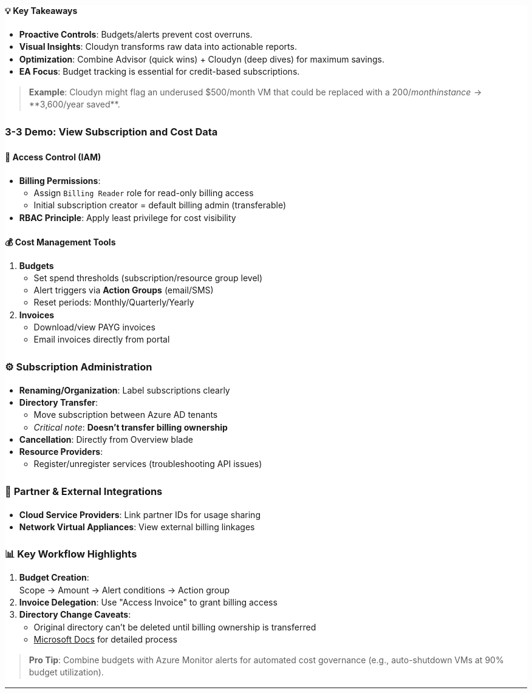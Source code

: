 
#### 💡 **Key Takeaways**
- **Proactive Controls**: Budgets/alerts prevent cost overruns.  
- **Visual Insights**: Cloudyn transforms raw data into actionable reports.  
- **Optimization**: Combine Advisor (quick wins) + Cloudyn (deep dives) for maximum savings.  
- **EA Focus**: Budget tracking is essential for credit-based subscriptions.  

> **Example**: Cloudyn might flag an underused $500/month VM that could be replaced with a $200/month instance → **$3,600/year saved**.

### 3-3 Demo: View Subscription and Cost Data


#### 🔐 **Access Control (IAM)**
- **Billing Permissions**:  
  - Assign `Billing Reader` role for read-only billing access  
  - Initial subscription creator = default billing admin (transferable)  
- **RBAC Principle**: Apply least privilege for cost visibility  

#### 💰 **Cost Management Tools**
1. **Budgets**  
   - Set spend thresholds (subscription/resource group level)  
   - Alert triggers via **Action Groups** (email/SMS)  
   - Reset periods: Monthly/Quarterly/Yearly  
2. **Invoices**  
   - Download/view PAYG invoices  
   - Email invoices directly from portal  

### ⚙️ **Subscription Administration**
- **Renaming/Organization**: Label subscriptions clearly  
- **Directory Transfer**:  
  - Move subscription between Azure AD tenants  
  - *Critical note*: **Doesn’t transfer billing ownership**  
- **Cancellation**: Directly from Overview blade  
- **Resource Providers**:  
  - Register/unregister services (troubleshooting API issues)  

### 🤝 **Partner & External Integrations**
- **Cloud Service Providers**: Link partner IDs for usage sharing  
- **Network Virtual Appliances**: View external billing linkages  

### 📊 **Key Workflow Highlights**
1. **Budget Creation**:  
   Scope → Amount → Alert conditions → Action group  
2. **Invoice Delegation**: Use "Access Invoice" to grant billing access  
3. **Directory Change Caveats**:  
   - Original directory can’t be deleted until billing ownership is transferred  
   - [Microsoft Docs](https://docs.microsoft.com/en-us/azure/cost-management-billing/manage/change-directory) for detailed process  

> **Pro Tip**: Combine budgets with Azure Monitor alerts for automated cost governance (e.g., auto-shutdown VMs at 90% budget utilization).

---